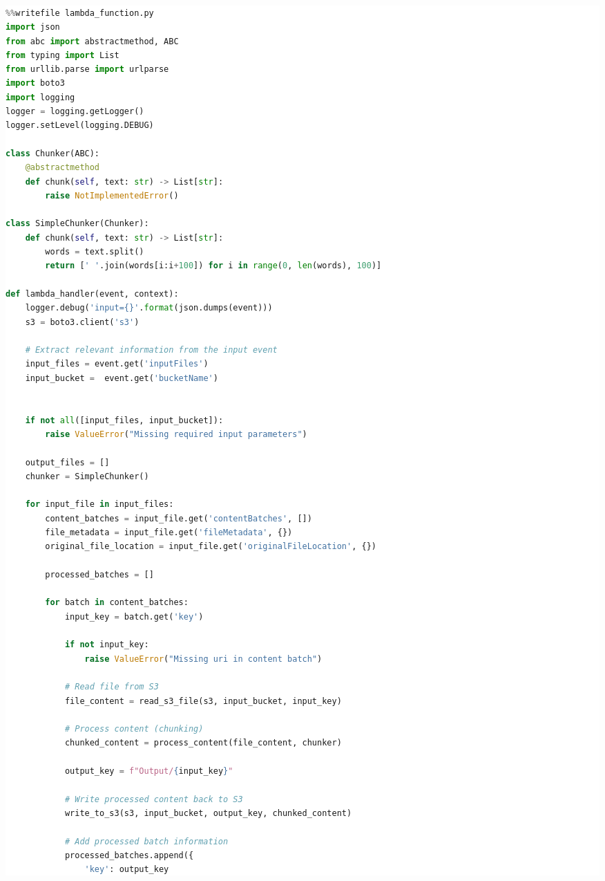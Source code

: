 
```python
%%writefile lambda_function.py
import json
from abc import abstractmethod, ABC
from typing import List
from urllib.parse import urlparse
import boto3
import logging
logger = logging.getLogger()
logger.setLevel(logging.DEBUG)

class Chunker(ABC):
    @abstractmethod
    def chunk(self, text: str) -> List[str]:
        raise NotImplementedError()
        
class SimpleChunker(Chunker):
    def chunk(self, text: str) -> List[str]:
        words = text.split()
        return [' '.join(words[i:i+100]) for i in range(0, len(words), 100)]

def lambda_handler(event, context):
    logger.debug('input={}'.format(json.dumps(event)))
    s3 = boto3.client('s3')

    # Extract relevant information from the input event
    input_files = event.get('inputFiles')
    input_bucket =  event.get('bucketName')

    
    if not all([input_files, input_bucket]):
        raise ValueError("Missing required input parameters")
    
    output_files = []
    chunker = SimpleChunker()

    for input_file in input_files:
        content_batches = input_file.get('contentBatches', [])
        file_metadata = input_file.get('fileMetadata', {})
        original_file_location = input_file.get('originalFileLocation', {})

        processed_batches = []
        
        for batch in content_batches:
            input_key = batch.get('key')

            if not input_key:
                raise ValueError("Missing uri in content batch")
            
            # Read file from S3
            file_content = read_s3_file(s3, input_bucket, input_key)
            
            # Process content (chunking)
            chunked_content = process_content(file_content, chunker)
            
            output_key = f"Output/{input_key}"
            
            # Write processed content back to S3
            write_to_s3(s3, input_bucket, output_key, chunked_content)
            
            # Add processed batch information
            processed_batches.append({
                'key': output_key
```